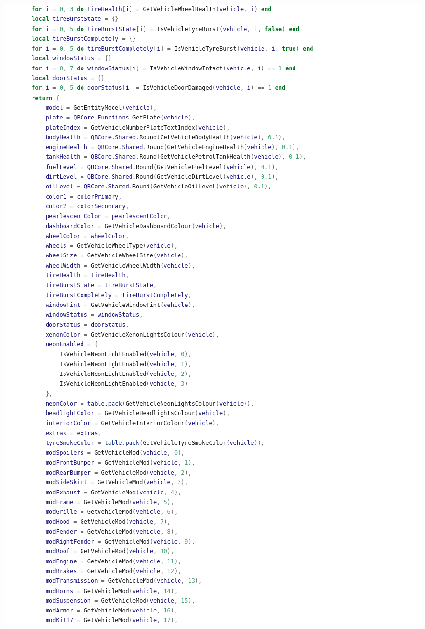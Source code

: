 ```lua
        for i = 0, 3 do tireHealth[i] = GetVehicleWheelHealth(vehicle, i) end
        local tireBurstState = {}
        for i = 0, 5 do tireBurstState[i] = IsVehicleTyreBurst(vehicle, i, false) end
        local tireBurstCompletely = {}
        for i = 0, 5 do tireBurstCompletely[i] = IsVehicleTyreBurst(vehicle, i, true) end
        local windowStatus = {}
        for i = 0, 7 do windowStatus[i] = IsVehicleWindowIntact(vehicle, i) == 1 end
        local doorStatus = {}
        for i = 0, 5 do doorStatus[i] = IsVehicleDoorDamaged(vehicle, i) == 1 end
        return {
            model = GetEntityModel(vehicle),
            plate = QBCore.Functions.GetPlate(vehicle),
            plateIndex = GetVehicleNumberPlateTextIndex(vehicle),
            bodyHealth = QBCore.Shared.Round(GetVehicleBodyHealth(vehicle), 0.1),
            engineHealth = QBCore.Shared.Round(GetVehicleEngineHealth(vehicle), 0.1),
            tankHealth = QBCore.Shared.Round(GetVehiclePetrolTankHealth(vehicle), 0.1),
            fuelLevel = QBCore.Shared.Round(GetVehicleFuelLevel(vehicle), 0.1),
            dirtLevel = QBCore.Shared.Round(GetVehicleDirtLevel(vehicle), 0.1),
            oilLevel = QBCore.Shared.Round(GetVehicleOilLevel(vehicle), 0.1),
            color1 = colorPrimary,
            color2 = colorSecondary,
            pearlescentColor = pearlescentColor,
            dashboardColor = GetVehicleDashboardColour(vehicle),
            wheelColor = wheelColor,
            wheels = GetVehicleWheelType(vehicle),
            wheelSize = GetVehicleWheelSize(vehicle),
            wheelWidth = GetVehicleWheelWidth(vehicle),
            tireHealth = tireHealth,
            tireBurstState = tireBurstState,
            tireBurstCompletely = tireBurstCompletely,
            windowTint = GetVehicleWindowTint(vehicle),
            windowStatus = windowStatus,
            doorStatus = doorStatus,
            xenonColor = GetVehicleXenonLightsColour(vehicle),
            neonEnabled = {
                IsVehicleNeonLightEnabled(vehicle, 0),
                IsVehicleNeonLightEnabled(vehicle, 1),
                IsVehicleNeonLightEnabled(vehicle, 2),
                IsVehicleNeonLightEnabled(vehicle, 3)
            },
            neonColor = table.pack(GetVehicleNeonLightsColour(vehicle)),
            headlightColor = GetVehicleHeadlightsColour(vehicle),
            interiorColor = GetVehicleInteriorColour(vehicle),
            extras = extras,
            tyreSmokeColor = table.pack(GetVehicleTyreSmokeColor(vehicle)),
            modSpoilers = GetVehicleMod(vehicle, 0),
            modFrontBumper = GetVehicleMod(vehicle, 1),
            modRearBumper = GetVehicleMod(vehicle, 2),
            modSideSkirt = GetVehicleMod(vehicle, 3),
            modExhaust = GetVehicleMod(vehicle, 4),
            modFrame = GetVehicleMod(vehicle, 5),
            modGrille = GetVehicleMod(vehicle, 6),
            modHood = GetVehicleMod(vehicle, 7),
            modFender = GetVehicleMod(vehicle, 8),
            modRightFender = GetVehicleMod(vehicle, 9),
            modRoof = GetVehicleMod(vehicle, 10),
            modEngine = GetVehicleMod(vehicle, 11),
            modBrakes = GetVehicleMod(vehicle, 12),
            modTransmission = GetVehicleMod(vehicle, 13),
            modHorns = GetVehicleMod(vehicle, 14),
            modSuspension = GetVehicleMod(vehicle, 15),
            modArmor = GetVehicleMod(vehicle, 16),
            modKit17 = GetVehicleMod(vehicle, 17),
```
